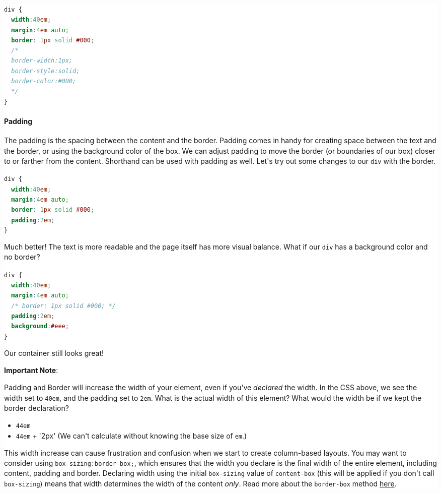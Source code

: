```css
div {
  width:40em;
  margin:4em auto;
  border: 1px solid #000;
  /*
  border-width:1px;
  border-style:solid;
  border-color:#000;
  */
}
```

#### Padding
The padding is the spacing between the content and the border. Padding comes in handy for creating space between the text and the border, or using the background color of the box. We can adjust padding to move the border (or boundaries of our box) closer to or farther from the content. Shorthand can be used with padding as well. Let's try out some changes to our ```div``` with the border.

```css
div {
  width:40em;
  margin:4em auto;
  border: 1px solid #000;
  padding:2em;
}
```

Much better! The text is more readable and the page itself has more visual balance. What if our ```div``` has a background color and no border?

```css
div {
  width:40em;
  margin:4em auto;
  /* border: 1px solid #000; */
  padding:2em;
  background:#eee;
}
```

Our container still looks great!

**Important Note**:

Padding and Border will increase the width of your element, even if you've *declared* the width. In the CSS above, we see the width set to `40em`, and the padding set to `2em`. What is the actual width of this element? What would the width be if we kept the border declaration?

- `44em`
- `44em` + '2px' (We can't calculate without knowing the base size of `em`.)

This width increase can cause frustration and confusion when we start to create column-based layouts. You may want to consider using `box-sizing:border-box;`, which ensures that the width you declare is the final width of the entire element, including content, padding and border. Declaring width using the initial `box-sizing` value of `content-box` (this will be applied if you don't call `box-sizing`) means that width determines the width of the content *only*. Read more about the `border-box` method [here](https://www.paulirish.com/2012/box-sizing-border-box-ftw/).
